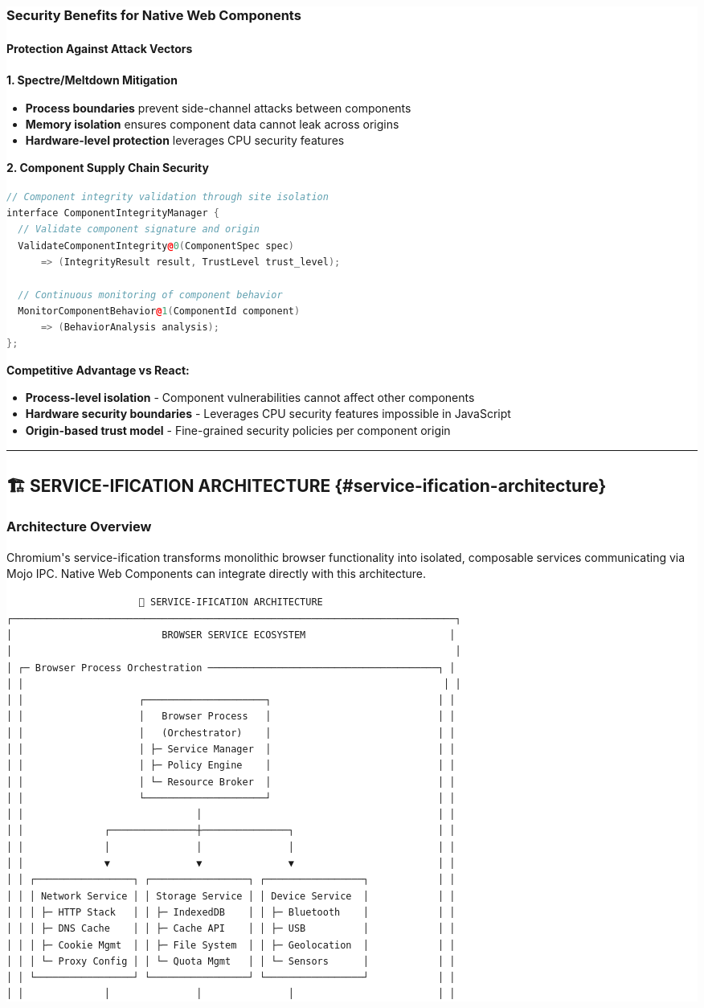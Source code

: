 ### **Security Benefits for Native Web Components**

#### **Protection Against Attack Vectors**

**1. Spectre/Meltdown Mitigation**
- **Process boundaries** prevent side-channel attacks between components
- **Memory isolation** ensures component data cannot leak across origins
- **Hardware-level protection** leverages CPU security features

**2. Component Supply Chain Security**
```cpp
// Component integrity validation through site isolation
interface ComponentIntegrityManager {
  // Validate component signature and origin
  ValidateComponentIntegrity@0(ComponentSpec spec) 
      => (IntegrityResult result, TrustLevel trust_level);
  
  // Continuous monitoring of component behavior
  MonitorComponentBehavior@1(ComponentId component) 
      => (BehaviorAnalysis analysis);
};
```

**Competitive Advantage vs React:**
- **Process-level isolation** - Component vulnerabilities cannot affect other components
- **Hardware security boundaries** - Leverages CPU security features impossible in JavaScript
- **Origin-based trust model** - Fine-grained security policies per component origin

---

## 🏗️ **SERVICE-IFICATION ARCHITECTURE** {#service-ification-architecture}

### **Architecture Overview**

Chromium's service-ification transforms monolithic browser functionality into isolated, composable services communicating via Mojo IPC. Native Web Components can integrate directly with this architecture.

```
                       🚀 SERVICE-IFICATION ARCHITECTURE
┌─────────────────────────────────────────────────────────────────────────────┐
│                          BROWSER SERVICE ECOSYSTEM                         │
│                                                                             │
│ ┌─ Browser Process Orchestration ────────────────────────────────────────┐ │
│ │                                                                         │ │
│ │                    ┌─────────────────────┐                             │ │
│ │                    │   Browser Process   │                             │ │
│ │                    │   (Orchestrator)    │                             │ │
│ │                    │ ├─ Service Manager  │                             │ │
│ │                    │ ├─ Policy Engine    │                             │ │
│ │                    │ └─ Resource Broker  │                             │ │
│ │                    └─────────────────────┘                             │ │
│ │                              │                                         │ │
│ │              ┌───────────────┼───────────────┐                         │ │
│ │              │               │               │                         │ │
│ │              ▼               ▼               ▼                         │ │
│ │ ┌─────────────────┐ ┌─────────────────┐ ┌─────────────────┐            │ │
│ │ │ Network Service │ │ Storage Service │ │ Device Service  │            │ │
│ │ │ ├─ HTTP Stack   │ │ ├─ IndexedDB    │ │ ├─ Bluetooth    │            │ │
│ │ │ ├─ DNS Cache    │ │ ├─ Cache API    │ │ ├─ USB          │            │ │
│ │ │ ├─ Cookie Mgmt  │ │ ├─ File System  │ │ ├─ Geolocation  │            │ │
│ │ │ └─ Proxy Config │ │ └─ Quota Mgmt   │ │ └─ Sensors      │            │ │
│ │ └─────────────────┘ └─────────────────┘ └─────────────────┘            │ │
│ │              │               │               │                         │ │
```